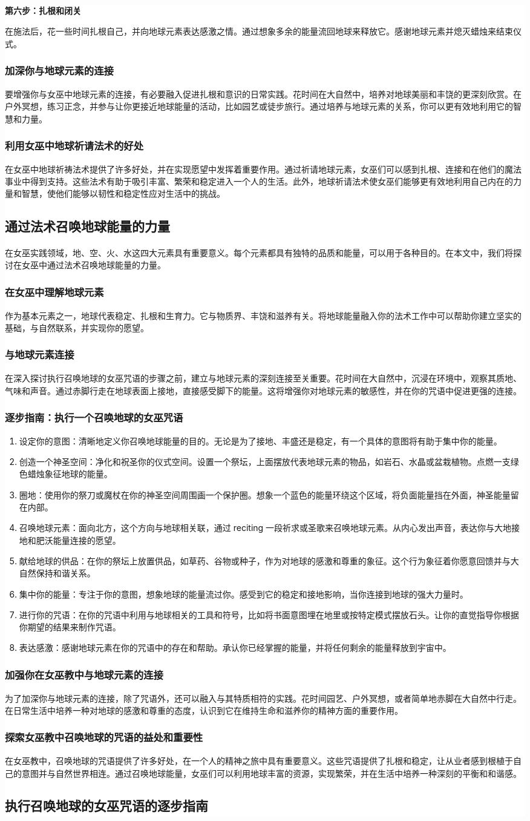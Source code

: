 **第六步：扎根和闭关**

在施法后，花一些时间扎根自己，并向地球元素表达感激之情。通过想象多余的能量流回地球来释放它。感谢地球元素并熄灭蜡烛来结束仪式。

### 加深你与地球元素的连接

要增强你与女巫中地球元素的连接，有必要融入促进扎根和意识的日常实践。花时间在大自然中，培养对地球美丽和丰饶的更深刻欣赏。在户外冥想，练习正念，并参与让你更接近地球能量的活动，比如园艺或徒步旅行。通过培养与地球元素的关系，你可以更有效地利用它的智慧和力量。

### 利用女巫中地球祈请法术的好处

在女巫中地球祈祷法术提供了许多好处，并在实现愿望中发挥着重要作用。通过祈请地球元素，女巫们可以感到扎根、连接和在他们的魔法事业中得到支持。这些法术有助于吸引丰富、繁荣和稳定进入一个人的生活。此外，地球祈请法术使女巫们能够更有效地利用自己内在的力量和智慧，使他们能够以韧性和稳定性应对生活中的挑战。

## 通过法术召唤地球能量的力量

在女巫实践领域，地、空、火、水这四大元素具有重要意义。每个元素都具有独特的品质和能量，可以用于各种目的。在本文中，我们将探讨在女巫中通过法术召唤地球能量的力量。

### 在女巫中理解地球元素

作为基本元素之一，地球代表稳定、扎根和生育力。它与物质界、丰饶和滋养有关。将地球能量融入你的法术工作中可以帮助你建立坚实的基础，与自然联系，并实现你的愿望。

### 与地球元素连接

在深入探讨执行召唤地球的女巫咒语的步骤之前，建立与地球元素的深刻连接至关重要。花时间在大自然中，沉浸在环境中，观察其质地、气味和声音。通过赤脚行走在地球表面上接地，直接感受脚下的能量。这将增强你对地球元素的敏感性，并在你的咒语中促进更强的连接。

### 逐步指南：执行一个召唤地球的女巫咒语

1.  设定你的意图：清晰地定义你召唤地球能量的目的。无论是为了接地、丰盛还是稳定，有一个具体的意图将有助于集中你的能量。

1.  创造一个神圣空间：净化和祝圣你的仪式空间。设置一个祭坛，上面摆放代表地球元素的物品，如岩石、水晶或盆栽植物。点燃一支绿色蜡烛象征地球的能量。

1.  圈地：使用你的祭刀或魔杖在你的神圣空间周围画一个保护圈。想象一个蓝色的能量环绕这个区域，将负面能量挡在外面，神圣能量留在内部。

1.  召唤地球元素：面向北方，这个方向与地球相关联，通过 reciting 一段祈求或圣歌来召唤地球元素。从内心发出声音，表达你与大地接地和肥沃能量连接的愿望。

1.  献给地球的供品：在你的祭坛上放置供品，如草药、谷物或种子，作为对地球的感激和尊重的象征。这个行为象征着你愿意回馈并与大自然保持和谐关系。

1.  集中你的能量：专注于你的意图，想象地球的能量流过你。感受到它的稳定和接地影响，当你连接到地球的强大力量时。

1.  进行你的咒语：在你的咒语中利用与地球相关的工具和符号，比如将书面意图埋在地里或按特定模式摆放石头。让你的直觉指导你根据你期望的结果来制作咒语。

1.  表达感激：感谢地球元素在你的咒语中的存在和帮助。承认你已经掌握的能量，并将任何剩余的能量释放到宇宙中。

### 加强你在女巫教中与地球元素的连接

为了加深你与地球元素的连接，除了咒语外，还可以融入与其特质相符的实践。花时间园艺、户外冥想，或者简单地赤脚在大自然中行走。在日常生活中培养一种对地球的感激和尊重的态度，认识到它在维持生命和滋养你的精神方面的重要作用。

### 探索女巫教中召唤地球的咒语的益处和重要性

在女巫教中，召唤地球的咒语提供了许多好处，在一个人的精神之旅中具有重要意义。这些咒语提供了扎根和稳定，让从业者感到根植于自己的意图并与自然世界相连。通过召唤地球能量，女巫们可以利用地球丰富的资源，实现繁荣，并在生活中培养一种深刻的平衡和和谐感。

## 执行召唤地球的女巫咒语的逐步指南
